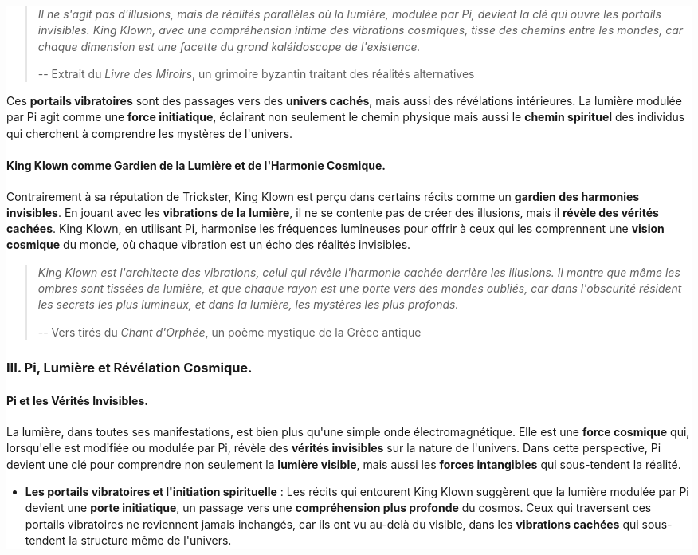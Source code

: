 > *Il ne s\'agit pas d\'illusions, mais de réalités parallèles où la
> lumière, modulée par Pi, devient la clé qui ouvre les portails
> invisibles. King Klown, avec une compréhension intime des vibrations
> cosmiques, tisse des chemins entre les mondes, car chaque dimension
> est une facette du grand kaléidoscope de l\'existence.*
>
> -- Extrait du *Livre des Miroirs*, un grimoire byzantin traitant des
> réalités alternatives

Ces **portails vibratoires** sont des passages vers des **univers
cachés**, mais aussi des révélations intérieures. La lumière modulée par
Pi agit comme une **force initiatique**, éclairant non seulement le
chemin physique mais aussi le **chemin spirituel** des individus qui
cherchent à comprendre les mystères de l'univers.

#### **King Klown comme Gardien de la Lumière et de l'Harmonie Cosmique.**

Contrairement à sa réputation de Trickster, King Klown est perçu dans
certains récits comme un **gardien des harmonies invisibles**. En jouant
avec les **vibrations de la lumière**, il ne se contente pas de créer
des illusions, mais il **révèle des vérités cachées**. King Klown, en
utilisant Pi, harmonise les fréquences lumineuses pour offrir à ceux qui
les comprennent une **vision cosmique** du monde, où chaque vibration
est un écho des réalités invisibles.

> *King Klown est l\'architecte des vibrations, celui qui révèle
> l\'harmonie cachée derrière les illusions. Il montre que même les
> ombres sont tissées de lumière, et que chaque rayon est une porte vers
> des mondes oubliés, car dans l\'obscurité résident les secrets les
> plus lumineux, et dans la lumière, les mystères les plus profonds.*
>
> -- Vers tirés du *Chant d\'Orphée*, un poème mystique de la Grèce
> antique

### **III. Pi, Lumière et Révélation Cosmique.**

#### **Pi et les Vérités Invisibles.**

La lumière, dans toutes ses manifestations, est bien plus qu'une simple
onde électromagnétique. Elle est une **force cosmique** qui, lorsqu'elle
est modifiée ou modulée par Pi, révèle des **vérités invisibles** sur la
nature de l\'univers. Dans cette perspective, Pi devient une clé pour
comprendre non seulement la **lumière visible**, mais aussi les **forces
intangibles** qui sous-tendent la réalité.

-   **Les portails vibratoires et l'initiation spirituelle** : Les
    récits qui entourent King Klown suggèrent que la lumière modulée par
    Pi devient une **porte initiatique**, un passage vers une
    **compréhension plus profonde** du cosmos. Ceux qui traversent ces
    portails vibratoires ne reviennent jamais inchangés, car ils ont vu
    au-delà du visible, dans les **vibrations cachées** qui sous-tendent
    la structure même de l'univers.
